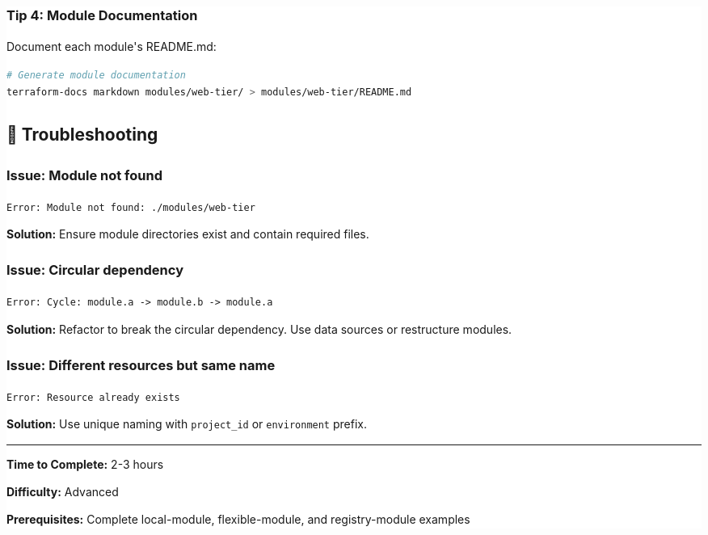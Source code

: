 ### Tip 4: Module Documentation

Document each module's README.md:

```bash
# Generate module documentation
terraform-docs markdown modules/web-tier/ > modules/web-tier/README.md
```

## 🐛 Troubleshooting

### Issue: Module not found

```
Error: Module not found: ./modules/web-tier
```

**Solution:** Ensure module directories exist and contain required files.

### Issue: Circular dependency

```
Error: Cycle: module.a -> module.b -> module.a
```

**Solution:** Refactor to break the circular dependency. Use data sources or restructure modules.

### Issue: Different resources but same name

```
Error: Resource already exists
```

**Solution:** Use unique naming with `project_id` or `environment` prefix.

---

**Time to Complete:** 2-3 hours

**Difficulty:** Advanced

**Prerequisites:** Complete local-module, flexible-module, and registry-module examples

